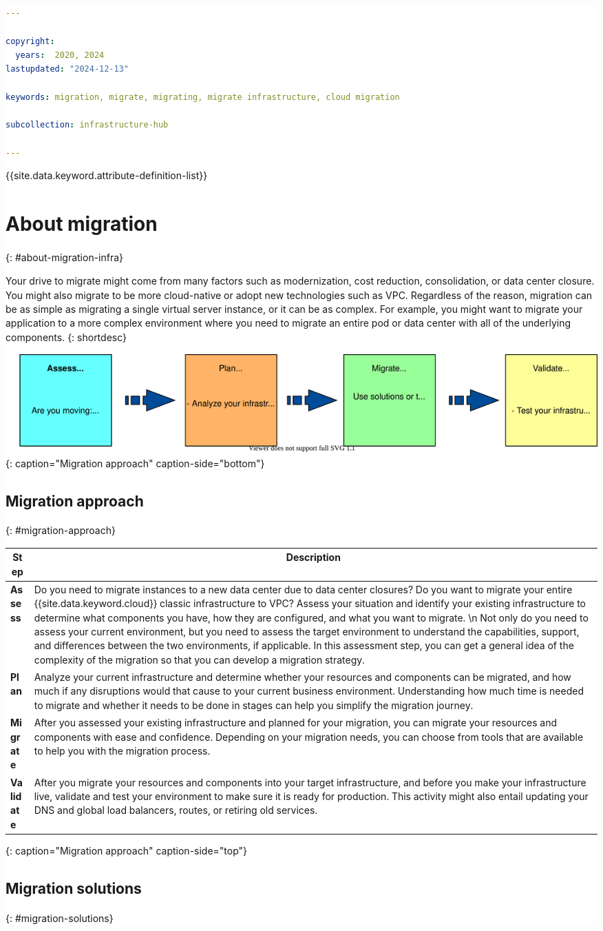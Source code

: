 ```yaml
---

copyright:
  years:  2020, 2024
lastupdated: "2024-12-13"

keywords: migration, migrate, migrating, migrate infrastructure, cloud migration

subcollection: infrastructure-hub

---
```


{{site.data.keyword.attribute-definition-list}}

# About migration
{: #about-migration-infra}

Your drive to migrate might come from many factors such as modernization, cost reduction, consolidation, or data center closure. You might also migrate to be more cloud-native or adopt new technologies such as VPC. Regardless of the reason, migration can be as simple as migrating a single virtual server instance, or it can be as complex. For example, you might want to migrate your application to a more complex environment where you need to migrate an entire pod or data center with all of the underlying components.
{: shortdesc}

![Migration approach](images/migrate-process.svg){: caption="Migration approach" caption-side="bottom"}

## Migration approach
{: #migration-approach}

| Step | Description |
|------|-------------|
|**Assess** | Do you need to migrate instances to a new data center due to data center closures? Do you want to migrate your entire {{site.data.keyword.cloud}} classic infrastructure to VPC? Assess your situation and identify your existing infrastructure to determine what components you have, how they are configured, and what you want to migrate. \n Not only do you need to assess your current environment, but you need to assess the target environment to understand the capabilities, support, and differences between the two environments, if applicable. In this assessment step, you can get a general idea of the complexity of the migration so that you can develop a migration strategy. |
|**Plan** | Analyze your current infrastructure and determine whether your resources and components can be migrated, and how much if any disruptions would that cause to your current business environment. Understanding how much time is needed to migrate and whether it needs to be done in stages can help you simplify the migration journey.|
|**Migrate** | After you assessed your existing infrastructure and planned for your migration, you can migrate your resources and components with ease and confidence. Depending on your migration needs, you can choose from tools that are available to help you with the migration process. |
|**Validate**  | After you migrate your resources and components into your target infrastructure, and before you make your infrastructure live, validate and test your environment to make sure it is ready for production. This activity might also entail updating your DNS and global load balancers, routes, or retiring old services. |
{: caption="Migration approach" caption-side="top"}

## Migration solutions
{: #migration-solutions}
